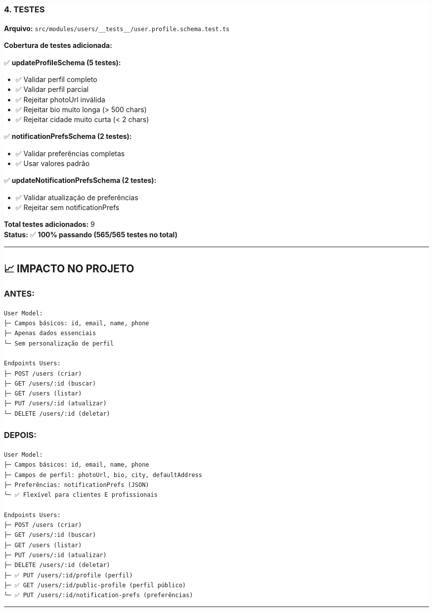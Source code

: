 
### **4. TESTES**

**Arquivo:** `src/modules/users/__tests__/user.profile.schema.test.ts`

**Cobertura de testes adicionada:**

✅ **updateProfileSchema (5 testes):**

- ✅ Validar perfil completo
- ✅ Validar perfil parcial
- ✅ Rejeitar photoUrl inválida
- ✅ Rejeitar bio muito longa (> 500 chars)
- ✅ Rejeitar cidade muito curta (< 2 chars)

✅ **notificationPrefsSchema (2 testes):**

- ✅ Validar preferências completas
- ✅ Usar valores padrão

✅ **updateNotificationPrefsSchema (2 testes):**

- ✅ Validar atualização de preferências
- ✅ Rejeitar sem notificationPrefs

**Total testes adicionados:** 9  
**Status:** ✅ **100% passando (565/565 testes no total)**

---

## 📈 **IMPACTO NO PROJETO**

### **ANTES:**

```
User Model:
├─ Campos básicos: id, email, name, phone
├─ Apenas dados essenciais
└─ Sem personalização de perfil

Endpoints Users:
├─ POST /users (criar)
├─ GET /users/:id (buscar)
├─ GET /users (listar)
├─ PUT /users/:id (atualizar)
└─ DELETE /users/:id (deletar)
```

### **DEPOIS:**

```
User Model:
├─ Campos básicos: id, email, name, phone
├─ Campos de perfil: photoUrl, bio, city, defaultAddress
├─ Preferências: notificationPrefs (JSON)
└─ ✅ Flexível para clientes E profissionais

Endpoints Users:
├─ POST /users (criar)
├─ GET /users/:id (buscar)
├─ GET /users (listar)
├─ PUT /users/:id (atualizar)
├─ DELETE /users/:id (deletar)
├─ ✅ PUT /users/:id/profile (perfil)
├─ ✅ GET /users/:id/public-profile (perfil público)
└─ ✅ PUT /users/:id/notification-prefs (preferências)
```

---